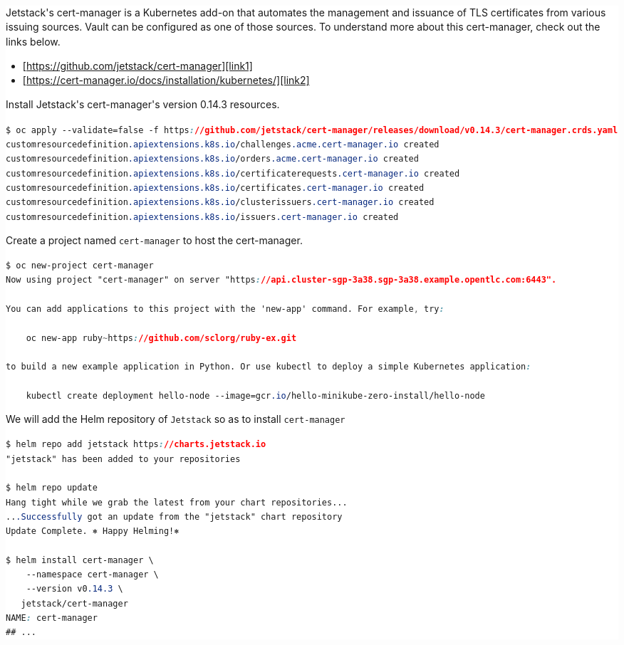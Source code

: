 Jetstack's cert-manager is a Kubernetes add-on that automates the management and issuance of TLS certificates from various issuing sources. Vault can be configured as one of those sources. To understand more about this cert-manager, check out the links below.


* [https://github.com/jetstack/cert-manager][link1]
* [https://cert-manager.io/docs/installation/kubernetes/][link2]

[link1]: https://github.com/jetstack/cert-manager
[link2]: https://github.com/jetstack/cert-manager

Install Jetstack's cert-manager's version 0.14.3 resources.

```css
$ oc apply --validate=false -f https://github.com/jetstack/cert-manager/releases/download/v0.14.3/cert-manager.crds.yaml
customresourcedefinition.apiextensions.k8s.io/challenges.acme.cert-manager.io created
customresourcedefinition.apiextensions.k8s.io/orders.acme.cert-manager.io created
customresourcedefinition.apiextensions.k8s.io/certificaterequests.cert-manager.io created
customresourcedefinition.apiextensions.k8s.io/certificates.cert-manager.io created
customresourcedefinition.apiextensions.k8s.io/clusterissuers.cert-manager.io created
customresourcedefinition.apiextensions.k8s.io/issuers.cert-manager.io created
```

Create a project named `cert-manager` to host the cert-manager.

```css
$ oc new-project cert-manager
Now using project "cert-manager" on server "https://api.cluster-sgp-3a38.sgp-3a38.example.opentlc.com:6443".

You can add applications to this project with the 'new-app' command. For example, try:

    oc new-app ruby~https://github.com/sclorg/ruby-ex.git

to build a new example application in Python. Or use kubectl to deploy a simple Kubernetes application:

    kubectl create deployment hello-node --image=gcr.io/hello-minikube-zero-install/hello-node
```

We will add the Helm repository of `Jetstack` so as to install `cert-manager`

```css
$ helm repo add jetstack https://charts.jetstack.io
"jetstack" has been added to your repositories

$ helm repo update
Hang tight while we grab the latest from your chart repositories...
...Successfully got an update from the "jetstack" chart repository
Update Complete. ⎈ Happy Helming!⎈

$ helm install cert-manager \
    --namespace cert-manager \
    --version v0.14.3 \
   jetstack/cert-manager
NAME: cert-manager
## ...
```


[vault-certmanager]: https://learn.hashicorp.com/vault/kubernetes/cert-manager
  [helm-ocp-install]: https://docs.openshift.com/container-platform/4.4/cli_reference/helm_cli/getting-started-with-helm-on-openshift-container-platform.html
  [vault-ocp]: https://raylaijh.github.io/vault-ocp/